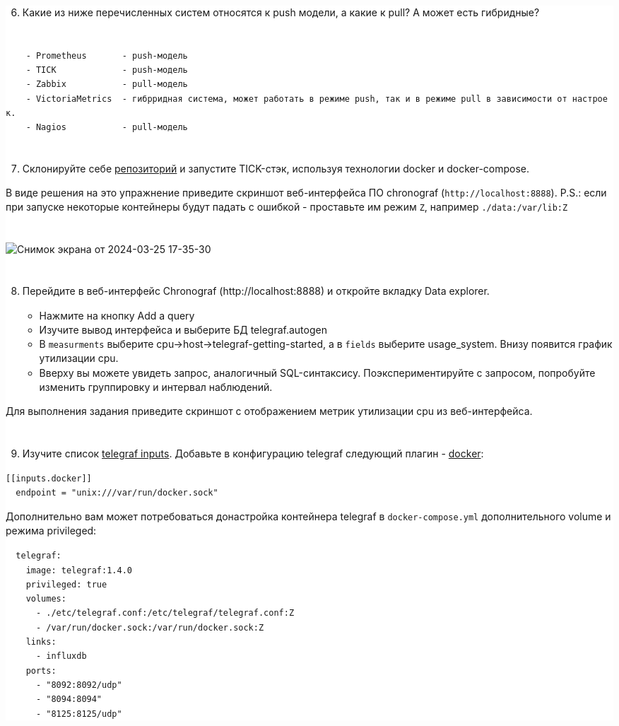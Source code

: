 
#
6. Какие из ниже перечисленных систем относятся к push модели, а какие к pull? А может есть гибридные?
#

```
    - Prometheus       - push-модель
    - TICK             - push-модель
    - Zabbix           - pull-модель
    - VictoriaMetrics  - гибрридная система, может работать в режиме push, так и в режиме pull в зависимости от настроек.
    - Nagios           - pull-модель
```

#
7. Склонируйте себе [репозиторий](https://github.com/influxdata/sandbox/tree/master) и запустите TICK-стэк, 
используя технологии docker и docker-compose.

В виде решения на это упражнение приведите скриншот веб-интерфейса ПО chronograf (`http://localhost:8888`).
P.S.: если при запуске некоторые контейнеры будут падать с ошибкой - проставьте им режим `Z`, например
`./data:/var/lib:Z`
#

![Снимок экрана от 2024-03-25 17-35-30](https://github.com/arklucis/CI-CD/assets/154414081/3f51fd5c-dfe1-4e53-b609-f61817847ab3)
#
8. Перейдите в веб-интерфейс Chronograf (http://localhost:8888) и откройте вкладку Data explorer.
        
    - Нажмите на кнопку Add a query
    - Изучите вывод интерфейса и выберите БД telegraf.autogen
    - В `measurments` выберите cpu->host->telegraf-getting-started, а в `fields` выберите usage_system. Внизу появится график утилизации cpu.
    - Вверху вы можете увидеть запрос, аналогичный SQL-синтаксису. Поэкспериментируйте с запросом, попробуйте изменить группировку и интервал наблюдений.

Для выполнения задания приведите скриншот с отображением метрик утилизации cpu из веб-интерфейса.
#
9. Изучите список [telegraf inputs](https://github.com/influxdata/telegraf/tree/master/plugins/inputs). 
Добавьте в конфигурацию telegraf следующий плагин - [docker](https://github.com/influxdata/telegraf/tree/master/plugins/inputs/docker):
```
[[inputs.docker]]
  endpoint = "unix:///var/run/docker.sock"
```

Дополнительно вам может потребоваться донастройка контейнера telegraf в `docker-compose.yml` дополнительного volume и 
режима privileged:
```
  telegraf:
    image: telegraf:1.4.0
    privileged: true
    volumes:
      - ./etc/telegraf.conf:/etc/telegraf/telegraf.conf:Z
      - /var/run/docker.sock:/var/run/docker.sock:Z
    links:
      - influxdb
    ports:
      - "8092:8092/udp"
      - "8094:8094"
      - "8125:8125/udp"
```
